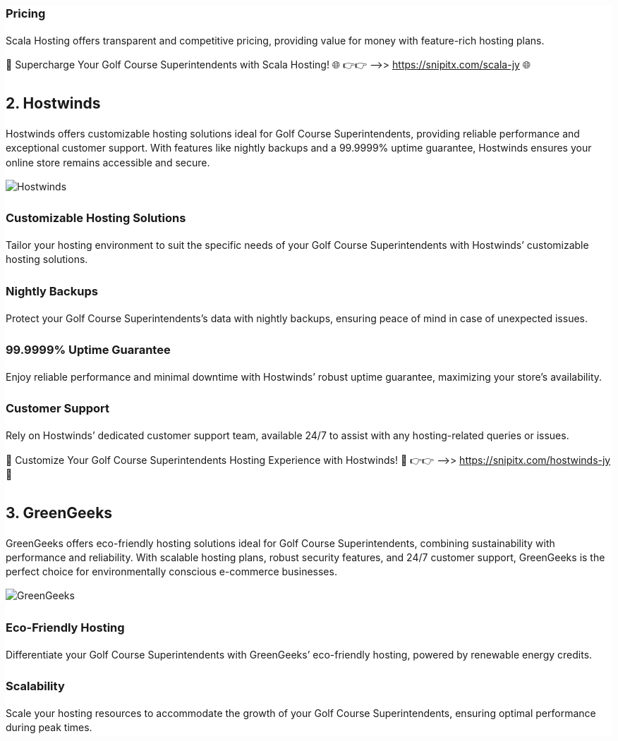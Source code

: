 ### Pricing
Scala Hosting offers transparent and competitive pricing, providing value for money with feature-rich hosting plans.

🚀 Supercharge Your Golf Course Superintendents with Scala Hosting! 🌐
👉👉 -->> https://snipitx.com/scala-jy 🌐

## 2. Hostwinds

Hostwinds offers customizable hosting solutions ideal for Golf Course Superintendents, providing reliable performance and exceptional customer support. With features like nightly backups and a 99.9999% uptime guarantee, Hostwinds ensures your online store remains accessible and secure.

![Hostwinds](https://i.imgur.com/53aSNXx.jpeg "Hostwinds Hosting")

### Customizable Hosting Solutions
Tailor your hosting environment to suit the specific needs of your Golf Course Superintendents with Hostwinds’ customizable hosting solutions.

### Nightly Backups
Protect your Golf Course Superintendents’s data with nightly backups, ensuring peace of mind in case of unexpected issues.

### 99.9999% Uptime Guarantee
Enjoy reliable performance and minimal downtime with Hostwinds’ robust uptime guarantee, maximizing your store’s availability.

### Customer Support
Rely on Hostwinds’ dedicated customer support team, available 24/7 to assist with any hosting-related queries or issues.

🌟 Customize Your Golf Course Superintendents Hosting Experience with Hostwinds! 🚀
👉👉 -->> https://snipitx.com/hostwinds-jy 🚀


## 3. GreenGeeks

GreenGeeks offers eco-friendly hosting solutions ideal for Golf Course Superintendents, combining sustainability with performance and reliability. With scalable hosting plans, robust security features, and 24/7 customer support, GreenGeeks is the perfect choice for environmentally conscious e-commerce businesses.

![GreenGeeks](https://i.imgur.com/eEwuntu.jpg "GreenGeeks Hosting")

### Eco-Friendly Hosting
Differentiate your Golf Course Superintendents with GreenGeeks’ eco-friendly hosting, powered by renewable energy credits.

### Scalability
Scale your hosting resources to accommodate the growth of your Golf Course Superintendents, ensuring optimal performance during peak times.
